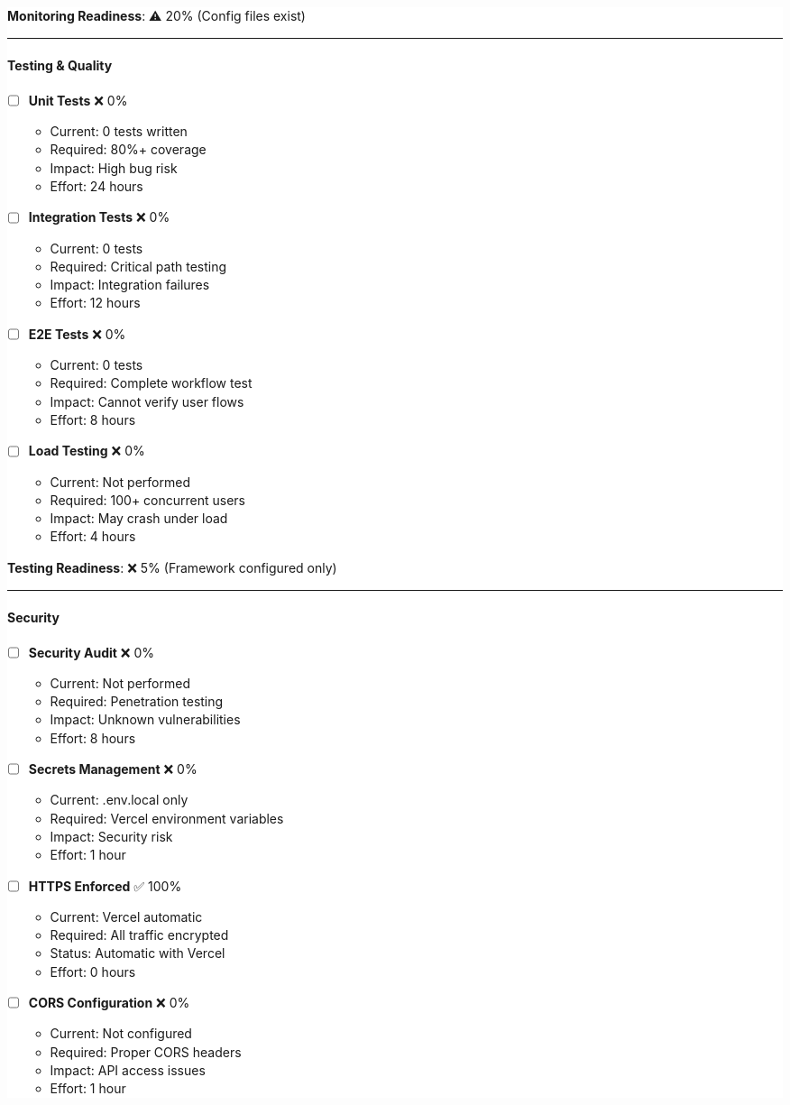 **Monitoring Readiness**: ⚠️ 20% (Config files exist)

---

#### Testing & Quality

- [ ] **Unit Tests** ❌ 0%
  - Current: 0 tests written
  - Required: 80%+ coverage
  - Impact: High bug risk
  - Effort: 24 hours

- [ ] **Integration Tests** ❌ 0%
  - Current: 0 tests
  - Required: Critical path testing
  - Impact: Integration failures
  - Effort: 12 hours

- [ ] **E2E Tests** ❌ 0%
  - Current: 0 tests
  - Required: Complete workflow test
  - Impact: Cannot verify user flows
  - Effort: 8 hours

- [ ] **Load Testing** ❌ 0%
  - Current: Not performed
  - Required: 100+ concurrent users
  - Impact: May crash under load
  - Effort: 4 hours

**Testing Readiness**: ❌ 5% (Framework configured only)

---

#### Security

- [ ] **Security Audit** ❌ 0%
  - Current: Not performed
  - Required: Penetration testing
  - Impact: Unknown vulnerabilities
  - Effort: 8 hours

- [ ] **Secrets Management** ❌ 0%
  - Current: .env.local only
  - Required: Vercel environment variables
  - Impact: Security risk
  - Effort: 1 hour

- [ ] **HTTPS Enforced** ✅ 100%
  - Current: Vercel automatic
  - Required: All traffic encrypted
  - Status: Automatic with Vercel
  - Effort: 0 hours

- [ ] **CORS Configuration** ❌ 0%
  - Current: Not configured
  - Required: Proper CORS headers
  - Impact: API access issues
  - Effort: 1 hour
